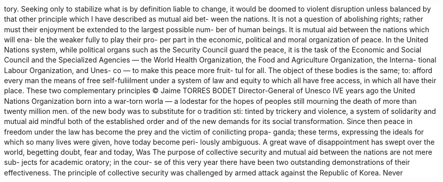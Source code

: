 tory. Seeking only to stabilize what is 
by definition liable to change, it would 
be doomed to violent disruption unless 
balanced by that other principle which 
I have described as mutual aid bet- 
ween the nations. 
It is not a question of abolishing 
rights; rather must their enjoyment be 
extended to the largest possible num- 
ber of human beings. It is mutual aid 
between the nations which will ena- 
ble the weaker fully to play their pro- 
per part in the economic, political and 
moral organization of peace. In the 
United Nations system, while political 
organs such as the Security Council 
guard the peace, it is the task of the 
Economic and Social Council and the 
Specialized Agencies — the World 
Health Organization, the Food and 
Agriculture Organization, the Interna- 
tional Labour Organization, and Unes- 
co — to make this peace more fruit- 
tul for all. The object of these bodies 
is the same; to: afford every man the 
means of free self-fuliilment under a 
system of law and equity to which all 
have free access, in which all have 
their place. 
These two complementary principles 
© Jaime TORRES BODET 
Director-General 
of Unesco 
IVE years ago 
the United Nations 
Organization 
born into a war-torn worla 
— a lodestar for the hopes 
of peoples still mourning the 
death of more than twenty 
million men. 
of the new body was to 
substitute for o tradition sti: 
tinted by trickery and violence, a system of solidarity 
and mutual aid mindful both of the established order 
and of the new demands for its social transformation. 
Since then peace in freedom under the law has 
become the prey and the victim of conilicting propa- 
ganda; these terms, expressing the ideals for which 
so many lives were given, hove today become peri- 
lously ambiguous. A great wave of disappointment has 
swept over the world, begetting doubt, fear and 
today, 
Was 
The purpose 
of collective security and mutual aid 
between the nations are not mere sub- 
jects for academic oratory; in the cour- 
se of this very year there have been 
two outstanding demonstrations of 
their effectiveness. 
The principle of collective security 
was challenged by armed attack 
against the Republic of Korea. Never 